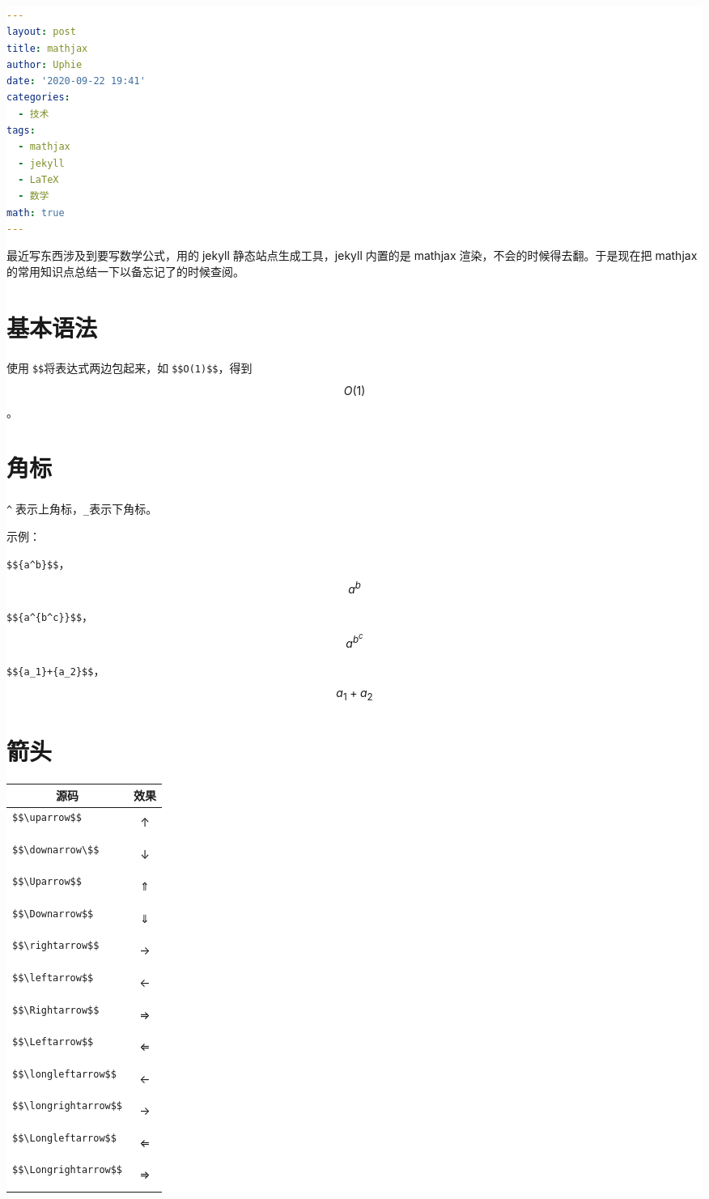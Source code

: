 ```yaml
---
layout: post
title: mathjax
author: Uphie
date: '2020-09-22 19:41'
categories:
  - 技术
tags:
  - mathjax
  - jekyll
  - LaTeX
  - 数学
math: true
---
```


最近写东西涉及到要写数学公式，用的 jekyll 静态站点生成工具，jekyll 内置的是 mathjax 渲染，不会的时候得去翻。于是现在把 mathjax 的常用知识点总结一下以备忘记了的时候查阅。

# 基本语法

使用 `$$`将表达式两边包起来，如 `$$O(1)$$`，得到 $$O(1)$$。


# 角标

`^` 表示上角标，`_`表示下角标。

示例：

`$${a^b}$$`，$${a^b}$$

`$${a^{b^c}}$$`，$${a^{b^c}}$$

`$${a_1}+{a_2}$$`，$${a_1}+{a_2}$$

# 箭头

| 源码                  | 效果                |
| --------------------- | ------------------- |
| `$$\uparrow$$`        | $$\uparrow$$        |
| `$$\downarrow\$$`     | $$\downarrow$$     |
| `$$\Uparrow$$`        | $$\Uparrow$$        |
| `$$\Downarrow$$`      | $$\Downarrow$$      |
| `$$\rightarrow$$`     | $$\rightarrow$$     |
| `$$\leftarrow$$`      | $$\leftarrow$$      |
| `$$\Rightarrow$$`     | $$\Rightarrow$$     |
| `$$\Leftarrow$$`      | $$\Leftarrow$$      |
| `$$\longleftarrow$$`  | $$\longleftarrow$$  |
| `$$\longrightarrow$$` | $$\longrightarrow$$ |
| `$$\Longleftarrow$$`  | $$\Longleftarrow$$  |
| `$$\Longrightarrow$$` | $$\Longrightarrow$$ |
